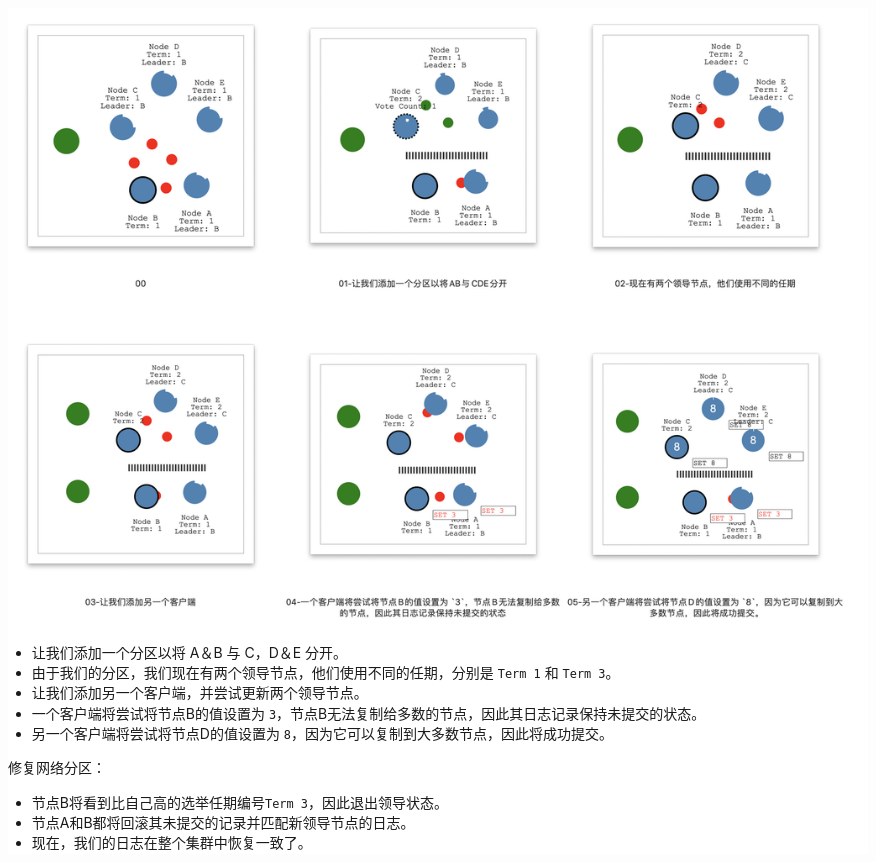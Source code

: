 ![](pic/raft-05.png)

- 让我们添加一个分区以将 A＆B 与 C，D＆E 分开。
- 由于我们的分区，我们现在有两个领导节点，他们使用不同的任期，分别是 `Term 1` 和 `Term 3`。
- 让我们添加另一个客户端，并尝试更新两个领导节点。
- 一个客户端将尝试将节点B的值设置为 `3`，节点B无法复制给多数的节点，因此其日志记录保持未提交的状态。
- 另一个客户端将尝试将节点D的值设置为 `8`，因为它可以复制到大多数节点，因此将成功提交。

修复网络分区：

- 节点B将看到比自己高的选举任期编号`Term 3`，因此退出领导状态。
- 节点A和B都将回滚其未提交的记录并匹配新领导节点的日志。
- 现在，我们的日志在整个集群中恢复一致了。
